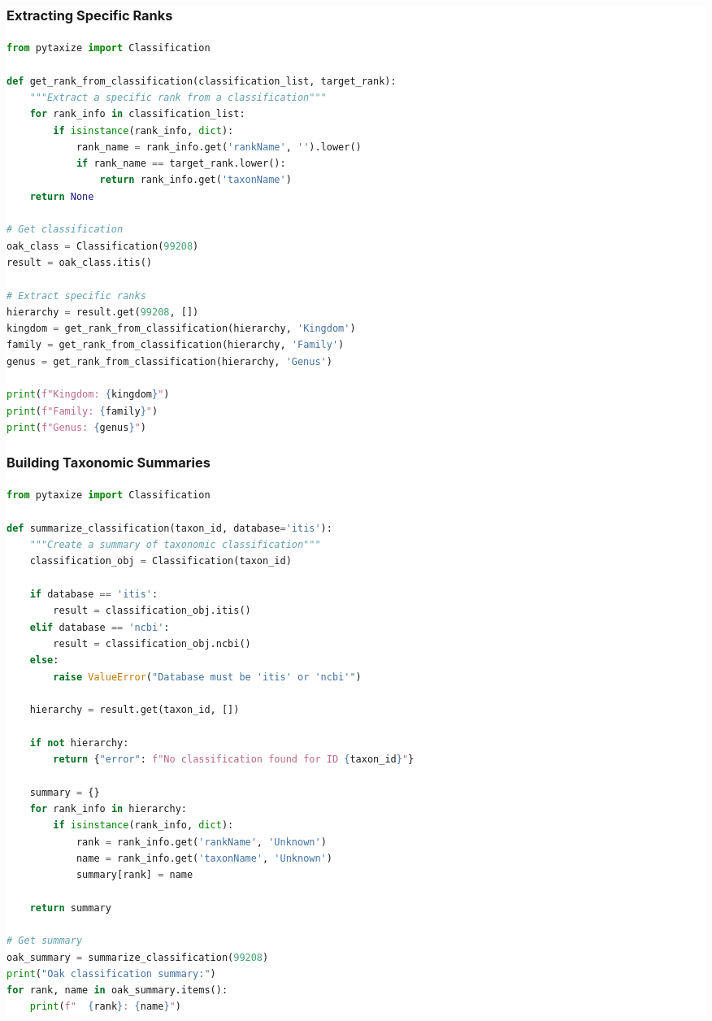 ### Extracting Specific Ranks

```python
from pytaxize import Classification

def get_rank_from_classification(classification_list, target_rank):
    """Extract a specific rank from a classification"""
    for rank_info in classification_list:
        if isinstance(rank_info, dict):
            rank_name = rank_info.get('rankName', '').lower()
            if rank_name == target_rank.lower():
                return rank_info.get('taxonName')
    return None

# Get classification
oak_class = Classification(99208)
result = oak_class.itis()

# Extract specific ranks
hierarchy = result.get(99208, [])
kingdom = get_rank_from_classification(hierarchy, 'Kingdom')
family = get_rank_from_classification(hierarchy, 'Family')
genus = get_rank_from_classification(hierarchy, 'Genus')

print(f"Kingdom: {kingdom}")
print(f"Family: {family}")
print(f"Genus: {genus}")
```

### Building Taxonomic Summaries

```python
from pytaxize import Classification

def summarize_classification(taxon_id, database='itis'):
    """Create a summary of taxonomic classification"""
    classification_obj = Classification(taxon_id)
    
    if database == 'itis':
        result = classification_obj.itis()
    elif database == 'ncbi':
        result = classification_obj.ncbi()
    else:
        raise ValueError("Database must be 'itis' or 'ncbi'")
    
    hierarchy = result.get(taxon_id, [])
    
    if not hierarchy:
        return {"error": f"No classification found for ID {taxon_id}"}
    
    summary = {}
    for rank_info in hierarchy:
        if isinstance(rank_info, dict):
            rank = rank_info.get('rankName', 'Unknown')
            name = rank_info.get('taxonName', 'Unknown')
            summary[rank] = name
    
    return summary

# Get summary
oak_summary = summarize_classification(99208)
print("Oak classification summary:")
for rank, name in oak_summary.items():
    print(f"  {rank}: {name}")
```